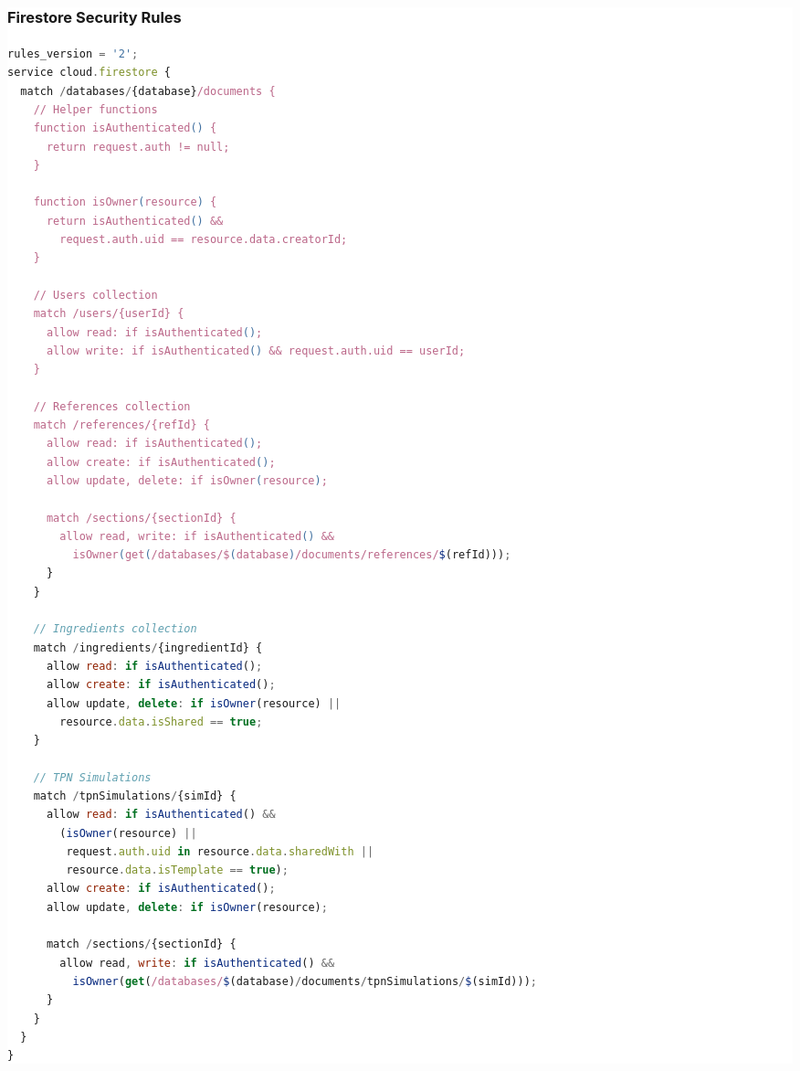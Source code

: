 ```typescript
```

### Firestore Security Rules

```javascript
rules_version = '2';
service cloud.firestore {
  match /databases/{database}/documents {
    // Helper functions
    function isAuthenticated() {
      return request.auth != null;
    }
    
    function isOwner(resource) {
      return isAuthenticated() && 
        request.auth.uid == resource.data.creatorId;
    }
    
    // Users collection
    match /users/{userId} {
      allow read: if isAuthenticated();
      allow write: if isAuthenticated() && request.auth.uid == userId;
    }
    
    // References collection
    match /references/{refId} {
      allow read: if isAuthenticated();
      allow create: if isAuthenticated();
      allow update, delete: if isOwner(resource);
      
      match /sections/{sectionId} {
        allow read, write: if isAuthenticated() && 
          isOwner(get(/databases/$(database)/documents/references/$(refId)));
      }
    }
    
    // Ingredients collection
    match /ingredients/{ingredientId} {
      allow read: if isAuthenticated();
      allow create: if isAuthenticated();
      allow update, delete: if isOwner(resource) || 
        resource.data.isShared == true;
    }
    
    // TPN Simulations
    match /tpnSimulations/{simId} {
      allow read: if isAuthenticated() && 
        (isOwner(resource) || 
         request.auth.uid in resource.data.sharedWith ||
         resource.data.isTemplate == true);
      allow create: if isAuthenticated();
      allow update, delete: if isOwner(resource);
      
      match /sections/{sectionId} {
        allow read, write: if isAuthenticated() && 
          isOwner(get(/databases/$(database)/documents/tpnSimulations/$(simId)));
      }
    }
  }
}
```
